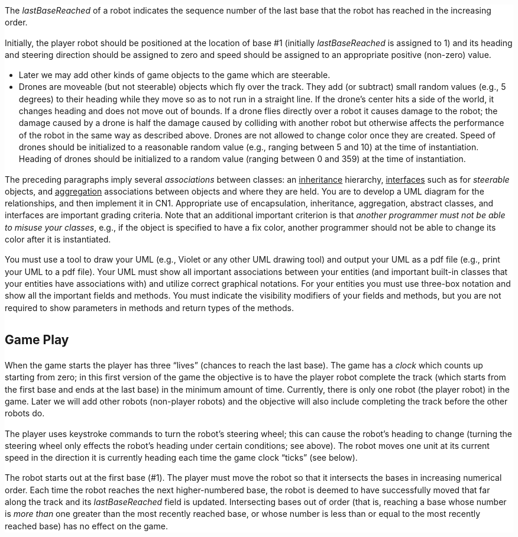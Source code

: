 The <em>lastBaseReached</em> of a robot indicates the sequence number of the last base that the robot has reached in the increasing order.

Initially, the player robot should be positioned at the location of base #1 (initially <em>lastBaseReached </em>is assigned to 1) and its heading and steering direction should be assigned to zero and speed should be assigned to an appropriate positive (non-zero) value.

<ul>

 <li>Later we may add other kinds of game objects to the game which are steerable.</li>

 <li>Drones are moveable (but not steerable) objects which fly over the track. They add (or subtract) small random values (e.g., 5 degrees) to their heading while they move so as to not run in a straight line. If the drone’s center hits a side of the world, it changes heading and does not move out of bounds. If a drone flies directly over a robot it causes damage to the robot; the damage caused by a drone is half the damage caused by colliding with another robot but otherwise affects the performance of the robot in the same way as described above. Drones are not allowed to change color once they are created. Speed of drones should be initialized to a reasonable random value (e.g., ranging between 5 and 10) at the time of instantiation. Heading of drones should be initialized to a random value (ranging between 0 and 359) at the time of instantiation.</li>

</ul>

The preceding paragraphs imply several <em>associations </em>between classes: an <u>inheritance</u> hierarchy, <u>interfaces</u> such as for <em>steerable </em>objects, and <u>aggregation</u> associations between objects and where they are held. You are to develop a UML diagram for the relationships, and then implement it in CN1. Appropriate use of encapsulation, inheritance, aggregation, abstract classes, and interfaces are important grading criteria. Note that an additional important criterion is that <em>another programmer must not be able to misuse your classes</em>, e.g., if the object is specified to have a fix color, another programmer should not be able to change its color after it is instantiated.

You must use a tool to draw your UML (e.g., Violet or any other UML drawing tool) and output your UML as a pdf file (e.g., print your UML to a pdf file). Your UML must show all important associations between your entities (and important built-in classes that your entities have associations with) and utilize correct graphical notations. For your entities you must use three-box notation and show all the important fields and methods. You must indicate the visibility modifiers of your fields and methods, but you are not required to show parameters in methods and return types of the methods.

<h2>Game Play</h2>

When the game starts the player has three “lives” (chances to reach the last base).  The game has a <em>clock </em>which counts up starting from zero; in this first version of the game the objective is to have the player robot complete the track (which starts from the first base and ends at the last base) in the minimum amount of time. Currently, there is only one robot (the player robot) in the game. Later we will add other robots (non-player robots) and the objective will also include completing the track before the other robots do.

The player uses keystroke commands to turn the robot’s steering wheel; this can cause the robot’s heading to change (turning the steering wheel only effects the robot’s heading under certain conditions; see above).  The robot moves one unit at its current speed in the direction it is currently heading each time the game clock “ticks” (see below).

The robot starts out at the first base (#1).  The player must move the robot so that it intersects the bases in increasing numerical order.  Each time the robot reaches the next higher-numbered base, the robot is deemed to have successfully moved that far along the track and its <em>lastBaseReached</em> field is updated.  Intersecting bases out of order (that is, reaching a base whose number is <em>more than</em> one greater than the most recently reached base, or whose number is less than or equal to the most recently reached base) has no effect on the game.
